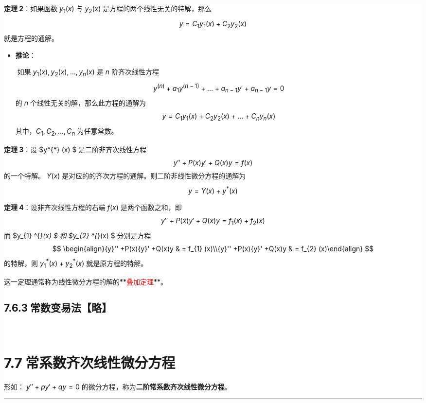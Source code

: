 **定理 2**：如果函数 $y_{1} (x)$ 与 $y_{2} (x)$ 是方程的两个线性无关的特解，那么
$$
y = C_{1} y_{1} (x)+C_{2} y_{2} (x)
$$
就是方程的通解。



- **推论**：

    ​	如果 $y_{1} (x),y_{2} (x),\dots ,y_{n} (x)$ 是 $n$ 阶齐次线性方程
    $$
    {y}^{(n)} +a_{1} {y}^{(n-1)} +\dots +a_{n-1} {y}'+a_{n-1} y=0
    $$
    ​	的 $n$ 个线性无关的解，那么此方程的通解为
    $$
    y = C_{1}y_{1}(x) + C_{2}y_{2}(x)+\dots + C_{n}y_{n}(x)
    $$
    ​	其中，$C_{1},C_{2},\dots ,C_{n}$ 为任意常数。



**定理 3**：设 $y^{*} (x) $ 是二阶非齐次线性方程
$$
{y}'' +P(x){y}' +Q(x)y=f(x)
$$
的一个特解。 $Y(x)$ 是对应的的齐次方程的通解。则二阶非线性微分方程的通解为
$$
y=Y(x)+y^{*} (x)
$$



**定理 4**：设非齐次线性方程的右端 $f(x)$ 是两个函数之和，即
$$
{y}'' +P(x){y}' +Q(x)y=f_{1} (x)+f_{2} (x)
$$
而 $y_{1} ^{*}(x) $ 和 $y_{2} ^{*}(x) $ 分别是方程
$$
\begin{align}{y}'' +P(x){y}' +Q(x)y & = f_{1} (x)\\{y}'' +P(x){y}' +Q(x)y & = f_{2} (x)\end{align}
$$
的特解，则 $y_{1} ^{*}(x)+y_{2} ^{*}(x)$ 就是原方程的特解。

这一定理通常称为线性微分方程的解的**<font color='red'>叠加定理</font>**。



## 7.6.3 常数变易法【略】

​	

# 7.7 常系数齐次线性微分方程

形如： ${y}'' +p{y}' +qy=0$ 的微分方程，称为**二阶常系数齐次线性微分方程**。



---